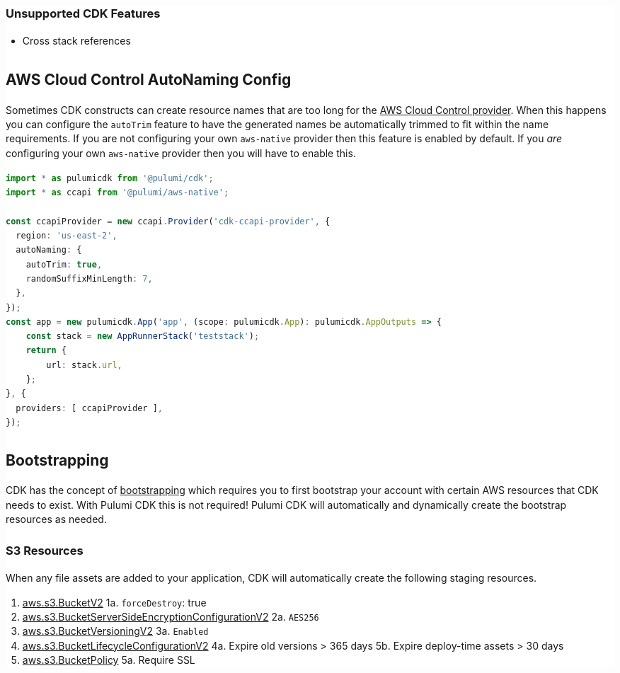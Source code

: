 ### Unsupported CDK Features

- Cross stack references

## AWS Cloud Control AutoNaming Config

Sometimes CDK constructs can create resource names that are too long for the [AWS Cloud Control provider](https://www.pulumi.com/registry/packages/aws-native/).
When this happens you can configure the `autoTrim` feature to have the generated
names be automatically trimmed to fit within the name requirements. If you are
not configuring your own `aws-native` provider then this feature is enabled by
default. If you _are_ configuring your own `aws-native` provider then you will
have to enable this.

```ts
import * as pulumicdk from '@pulumi/cdk';
import * as ccapi from '@pulumi/aws-native';

const ccapiProvider = new ccapi.Provider('cdk-ccapi-provider', {
  region: 'us-east-2',
  autoNaming: {
    autoTrim: true,
    randomSuffixMinLength: 7,
  },
});
const app = new pulumicdk.App('app', (scope: pulumicdk.App): pulumicdk.AppOutputs => {
    const stack = new AppRunnerStack('teststack');
    return {
        url: stack.url,
    };
}, {
  providers: [ ccapiProvider ],
});
```

## Bootstrapping

CDK has the concept of [bootstrapping](https://docs.aws.amazon.com/cdk/v2/guide/bootstrapping.html)
which requires you to first bootstrap your account with certain AWS resources
that CDK needs to exist. With Pulumi CDK this is not required! Pulumi CDK will
automatically and dynamically create the bootstrap resources as needed.

### S3 Resources

When any file assets are added to your application, CDK will automatically
create the following staging resources.

1. [aws.s3.BucketV2](https://www.pulumi.com/registry/packages/aws/api-docs/s3/bucketv2/)
  1a. `forceDestroy`: true
2. [aws.s3.BucketServerSideEncryptionConfigurationV2](https://www.pulumi.com/registry/packages/aws/api-docs/s3/bucketserversideencryptionconfigurationv2/)
  2a. `AES256`
3. [aws.s3.BucketVersioningV2](https://www.pulumi.com/registry/packages/aws/api-docs/s3/bucketversioningv2/)
  3a. `Enabled`
4. [aws.s3.BucketLifecycleConfigurationV2](https://www.pulumi.com/registry/packages/aws/api-docs/s3/bucketlifecycleconfigurationv2/)
  4a. Expire old versions > 365 days
  5b. Expire deploy-time assets > 30 days
5. [aws.s3.BucketPolicy](https://www.pulumi.com/registry/packages/aws/api-docs/s3/bucketpolicy/)
  5a. Require SSL
